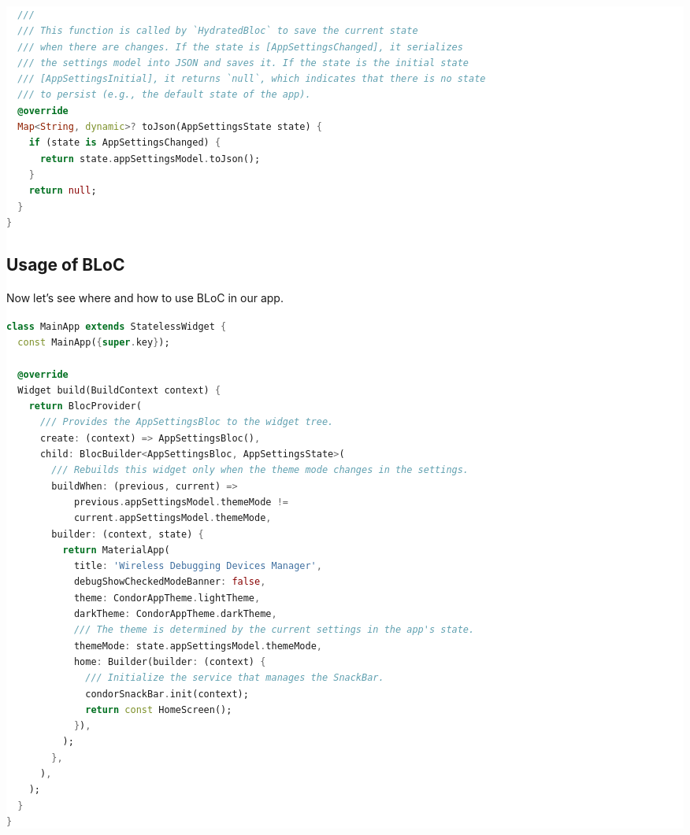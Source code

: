```dart
  ///
  /// This function is called by `HydratedBloc` to save the current state
  /// when there are changes. If the state is [AppSettingsChanged], it serializes
  /// the settings model into JSON and saves it. If the state is the initial state
  /// [AppSettingsInitial], it returns `null`, which indicates that there is no state
  /// to persist (e.g., the default state of the app).
  @override
  Map<String, dynamic>? toJson(AppSettingsState state) {
    if (state is AppSettingsChanged) {
      return state.appSettingsModel.toJson();
    }
    return null;
  }
}
```

## Usage of BLoC

Now let’s see where and how to use BLoC in our app.

```dart
class MainApp extends StatelessWidget {
  const MainApp({super.key});

  @override
  Widget build(BuildContext context) {
    return BlocProvider(
      /// Provides the AppSettingsBloc to the widget tree.
      create: (context) => AppSettingsBloc(),
      child: BlocBuilder<AppSettingsBloc, AppSettingsState>(
        /// Rebuilds this widget only when the theme mode changes in the settings.
        buildWhen: (previous, current) =>
            previous.appSettingsModel.themeMode !=
            current.appSettingsModel.themeMode,
        builder: (context, state) {
          return MaterialApp(
            title: 'Wireless Debugging Devices Manager',
            debugShowCheckedModeBanner: false,
            theme: CondorAppTheme.lightTheme,
            darkTheme: CondorAppTheme.darkTheme,
            /// The theme is determined by the current settings in the app's state.
            themeMode: state.appSettingsModel.themeMode,
            home: Builder(builder: (context) {
              /// Initialize the service that manages the SnackBar.
              condorSnackBar.init(context);
              return const HomeScreen();
            }),
          );
        },
      ),
    );
  }
}
```
